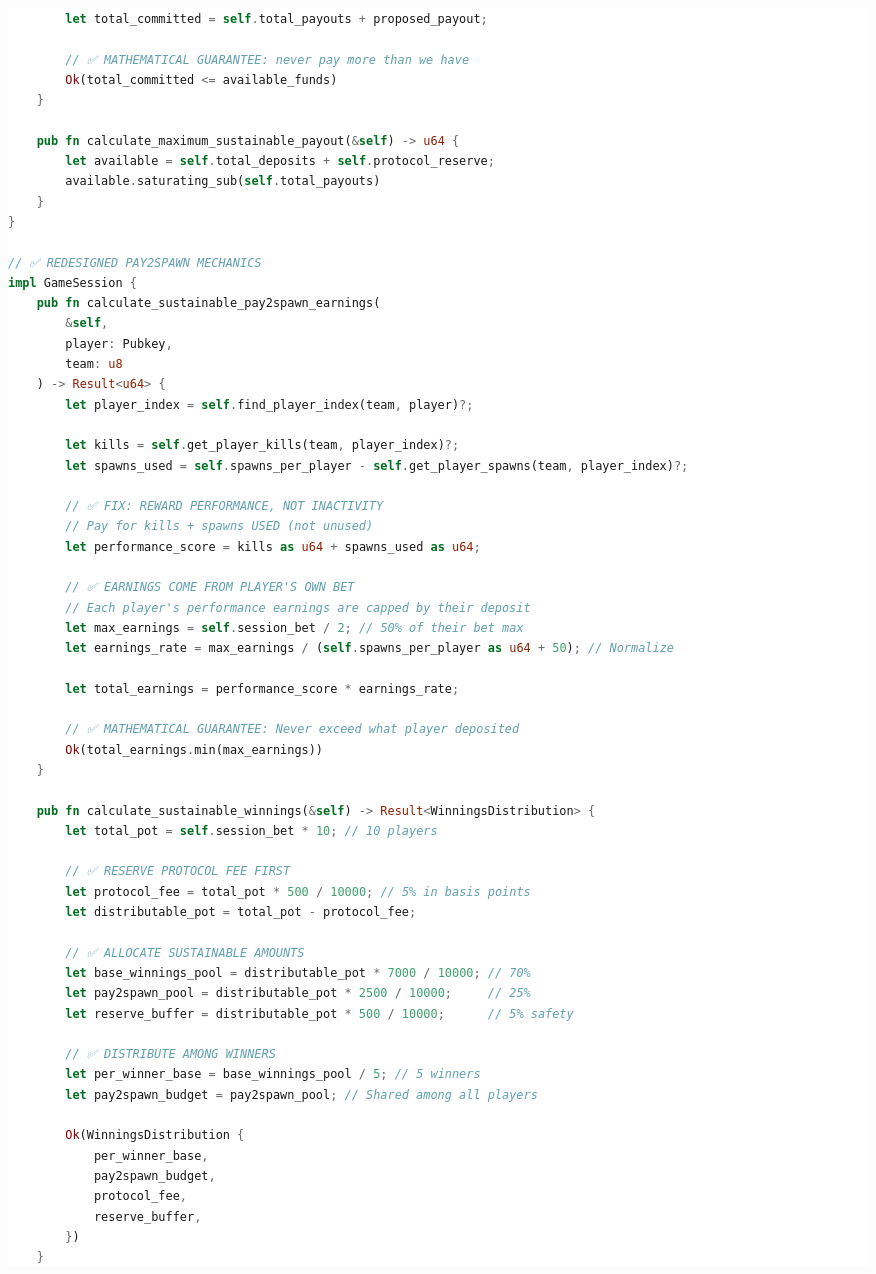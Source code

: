 ```rust
        let total_committed = self.total_payouts + proposed_payout;

        // ✅ MATHEMATICAL GUARANTEE: never pay more than we have
        Ok(total_committed <= available_funds)
    }

    pub fn calculate_maximum_sustainable_payout(&self) -> u64 {
        let available = self.total_deposits + self.protocol_reserve;
        available.saturating_sub(self.total_payouts)
    }
}

// ✅ REDESIGNED PAY2SPAWN MECHANICS
impl GameSession {
    pub fn calculate_sustainable_pay2spawn_earnings(
        &self,
        player: Pubkey,
        team: u8
    ) -> Result<u64> {
        let player_index = self.find_player_index(team, player)?;

        let kills = self.get_player_kills(team, player_index)?;
        let spawns_used = self.spawns_per_player - self.get_player_spawns(team, player_index)?;

        // ✅ FIX: REWARD PERFORMANCE, NOT INACTIVITY
        // Pay for kills + spawns USED (not unused)
        let performance_score = kills as u64 + spawns_used as u64;

        // ✅ EARNINGS COME FROM PLAYER'S OWN BET
        // Each player's performance earnings are capped by their deposit
        let max_earnings = self.session_bet / 2; // 50% of their bet max
        let earnings_rate = max_earnings / (self.spawns_per_player as u64 + 50); // Normalize

        let total_earnings = performance_score * earnings_rate;

        // ✅ MATHEMATICAL GUARANTEE: Never exceed what player deposited
        Ok(total_earnings.min(max_earnings))
    }

    pub fn calculate_sustainable_winnings(&self) -> Result<WinningsDistribution> {
        let total_pot = self.session_bet * 10; // 10 players

        // ✅ RESERVE PROTOCOL FEE FIRST
        let protocol_fee = total_pot * 500 / 10000; // 5% in basis points
        let distributable_pot = total_pot - protocol_fee;

        // ✅ ALLOCATE SUSTAINABLE AMOUNTS
        let base_winnings_pool = distributable_pot * 7000 / 10000; // 70%
        let pay2spawn_pool = distributable_pot * 2500 / 10000;     // 25%
        let reserve_buffer = distributable_pot * 500 / 10000;      // 5% safety

        // ✅ DISTRIBUTE AMONG WINNERS
        let per_winner_base = base_winnings_pool / 5; // 5 winners
        let pay2spawn_budget = pay2spawn_pool; // Shared among all players

        Ok(WinningsDistribution {
            per_winner_base,
            pay2spawn_budget,
            protocol_fee,
            reserve_buffer,
        })
    }

```